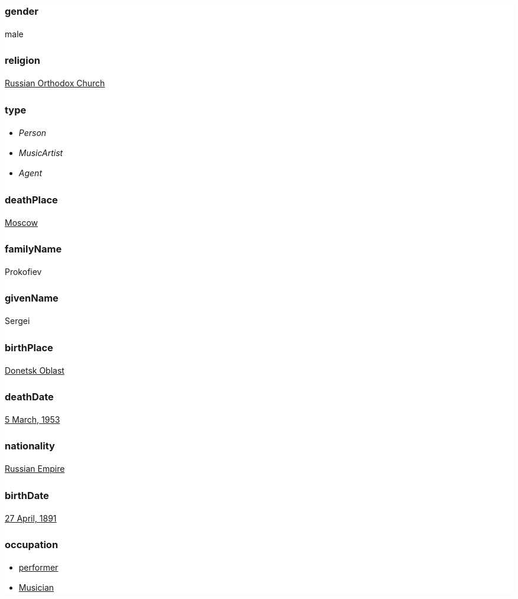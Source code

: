 ### gender


male

### religion


[Russian Orthodox Church](#Russian-Orthodox-Church)

### type

 - *Person*

 - *MusicArtist*

 - *Agent*

### deathPlace


[Moscow](#Moscow)

### familyName


Prokofiev

### givenName


Sergei

### birthPlace


[Donetsk Oblast](#Donetsk-Oblast)

### deathDate


[5 March, 1953](#5-March-1953)

### nationality


[Russian Empire](#Russian-Empire)

### birthDate


[27 April, 1891](#27-April-1891)

### occupation

 - [performer](#performer)

 - [Musician](#Musician)
